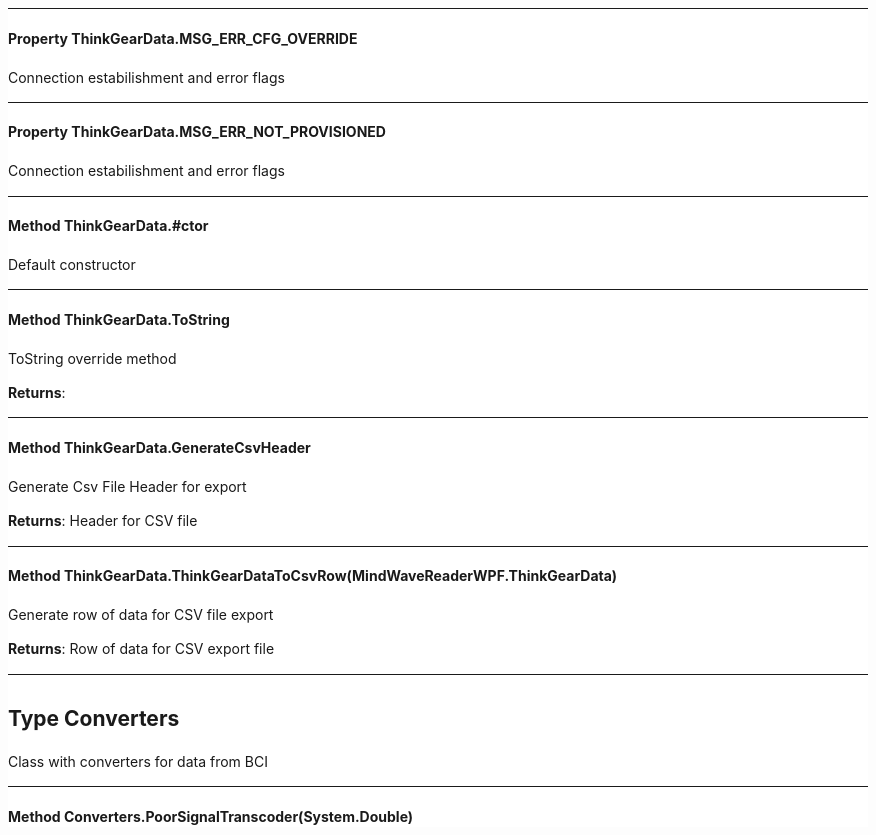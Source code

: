 

---
#### Property ThinkGearData.MSG_ERR_CFG_OVERRIDE

 Connection estabilishment and error flags 



---
#### Property ThinkGearData.MSG_ERR_NOT_PROVISIONED

 Connection estabilishment and error flags 



---
#### Method ThinkGearData.#ctor

 Default constructor 



---
#### Method ThinkGearData.ToString

 ToString override method 

**Returns**: 



---
#### Method ThinkGearData.GenerateCsvHeader

 Generate Csv File Header for export 

**Returns**: Header for CSV file



---
#### Method ThinkGearData.ThinkGearDataToCsvRow(MindWaveReaderWPF.ThinkGearData)

 Generate row of data for CSV file export 

**Returns**: Row of data for CSV export file



---
## Type Converters

 Class with converters for data from BCI 



---
#### Method Converters.PoorSignalTranscoder(System.Double)

